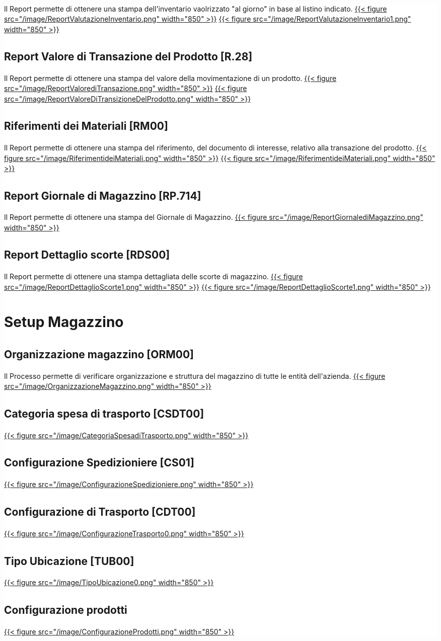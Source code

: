 Il Report permette di ottenere una stampa dell'inventario vaolrizzato "al giorno" in base al listino indicato.
[{{< figure src="/image/ReportValutazioneInventario.png"  width="850"  >}}](/image/ReportValutazioneInventario.png)
[{{< figure src="/image/ReportValutazioneInventario1.png"  width="850"  >}}](/image/ReportValutazioneInventario1.png)
## Report Valore di Transazione del Prodotto [R.28]
Il Report permette di ottenere una stampa del valore della movimentazione di un prodotto.
[{{< figure src="/image/ReportValorediTransazione.png"  width="850"  >}}](/image/ReportValorediTransazione.png)
[{{< figure src="/image/ReportValoreDiTransizioneDelProdotto.png"  width="850"  >}}](/image/ReportValoreDiTransizioneDelProdotto.png)
## Riferimenti dei Materiali [RM00]
Il Report permette di ottenere una stampa del riferimento, del documento di interesse, relativo alla transazione del prodotto.
[{{< figure src="/image/RiferimentideiMateriali.png"  width="850"  >}}](/image/RiferimentideiMateriali.png)
[{{< figure src="/image/RiferimentideiMateriali.png"  width="850"  >}}](/image/RiferimentiDeiMateriali.png)
## Report Giornale di Magazzino [RP.714]
Il Report permette di ottenere una stampa del Giornale di Magazzino.
[{{< figure src="/image/ReportGiornalediMagazzino.png"  width="850"  >}}](/image/ReportGiornalediMagazzino.png)
## Report Dettaglio scorte [RDS00]
Il Report permette di ottenere una stampa dettagliata delle scorte di magazzino.
[{{< figure src="/image/ReportDettaglioScorte1.png"  width="850"  >}}](/image/ReportDettaglioScorte1.png)
[{{< figure src="/image/ReportDettaglioScorte1.png"  width="850"  >}}](/image/ReportDettaglioScorte1.png)


# Setup Magazzino
## Organizzazione magazzino [ORM00]
Il Processo permette di verificare organizzazione e struttura del magazzino di tutte le entità dell'azienda.
[{{< figure src="/image/OrganizzazioneMagazzino.png"  width="850"  >}}](/image/OrganizzazioneMagazzino.png)
## Categoria spesa di trasporto [CSDT00]
[{{< figure src="/image/CategoriaSpesadiTrasporto.png"  width="850"  >}}](/image/CategoriaSpesadiTrasporto.png)
## Configurazione Spedizioniere [CS01]
[{{< figure src="/image/ConfigurazioneSpedizioniere.png"  width="850"  >}}](/image/ConfigurazioneSpedizioniere.png)
## Configurazione di Trasporto [CDT00]
[{{< figure src="/image/ConfigurazioneTrasporto0.png"  width="850"  >}}](/image/ConfigurazioneTrasporto0.png)
## Tipo Ubicazione [TUB00]
[{{< figure src="/image/TipoUbicazione0.png"  width="850"  >}}](/image/TipoUbicazione0.png)
## Configurazione prodotti 
[{{< figure src="/image/ConfigurazioneProdotti.png"  width="850"  >}}](/image/ConfigurazioneProdotti.png)